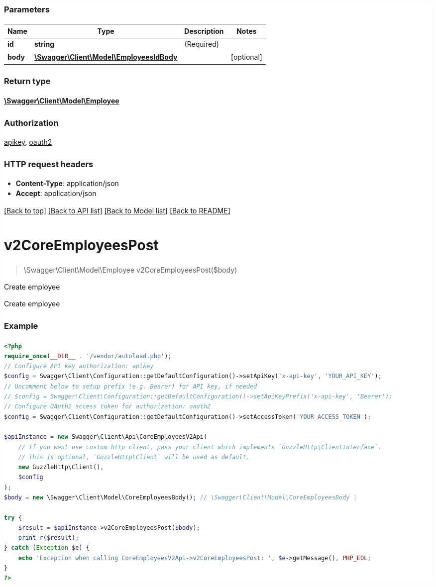 ### Parameters

Name | Type | Description  | Notes
------------- | ------------- | ------------- | -------------
 **id** | **string**| (Required) |
 **body** | [**\Swagger\Client\Model\EmployeesIdBody**](../Model/EmployeesIdBody.md)|  | [optional]

### Return type

[**\Swagger\Client\Model\Employee**](../Model/Employee.md)

### Authorization

[apikey](../../README.md#apikey), [oauth2](../../README.md#oauth2)

### HTTP request headers

 - **Content-Type**: application/json
 - **Accept**: application/json

[[Back to top]](#) [[Back to API list]](../../README.md#documentation-for-api-endpoints) [[Back to Model list]](../../README.md#documentation-for-models) [[Back to README]](../../README.md)

# **v2CoreEmployeesPost**
> \Swagger\Client\Model\Employee v2CoreEmployeesPost($body)

Create employee

Create employee

### Example
```php
<?php
require_once(__DIR__ . '/vendor/autoload.php');
// Configure API key authorization: apikey
$config = Swagger\Client\Configuration::getDefaultConfiguration()->setApiKey('x-api-key', 'YOUR_API_KEY');
// Uncomment below to setup prefix (e.g. Bearer) for API key, if needed
// $config = Swagger\Client\Configuration::getDefaultConfiguration()->setApiKeyPrefix('x-api-key', 'Bearer');
// Configure OAuth2 access token for authorization: oauth2
$config = Swagger\Client\Configuration::getDefaultConfiguration()->setAccessToken('YOUR_ACCESS_TOKEN');

$apiInstance = new Swagger\Client\Api\CoreEmployeesV2Api(
    // If you want use custom http client, pass your client which implements `GuzzleHttp\ClientInterface`.
    // This is optional, `GuzzleHttp\Client` will be used as default.
    new GuzzleHttp\Client(),
    $config
);
$body = new \Swagger\Client\Model\CoreEmployeesBody(); // \Swagger\Client\Model\CoreEmployeesBody | 

try {
    $result = $apiInstance->v2CoreEmployeesPost($body);
    print_r($result);
} catch (Exception $e) {
    echo 'Exception when calling CoreEmployeesV2Api->v2CoreEmployeesPost: ', $e->getMessage(), PHP_EOL;
}
?>
```

